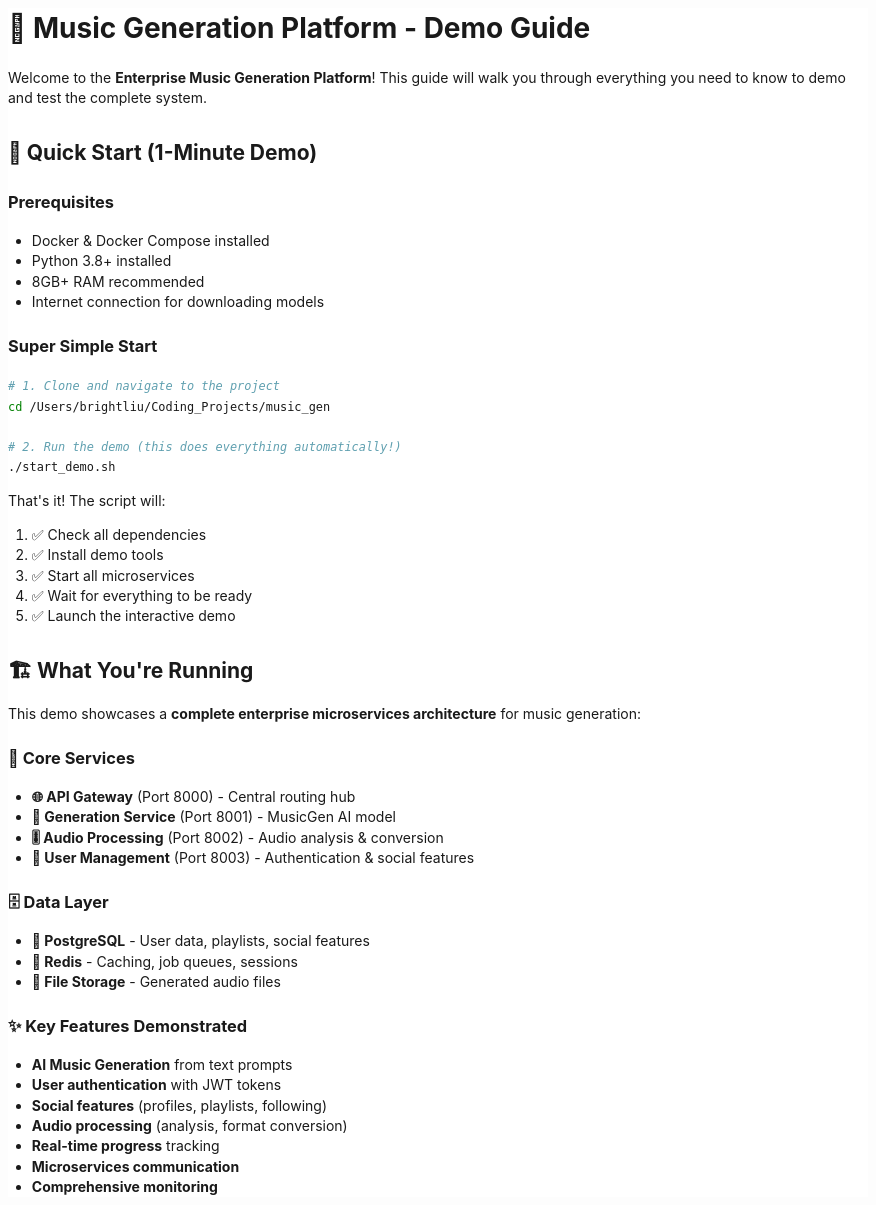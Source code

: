 # 🎵 Music Generation Platform - Demo Guide

Welcome to the **Enterprise Music Generation Platform**! This guide will walk you through everything you need to know to demo and test the complete system.

## 🚀 Quick Start (1-Minute Demo)

### Prerequisites
- Docker & Docker Compose installed
- Python 3.8+ installed
- 8GB+ RAM recommended
- Internet connection for downloading models

### Super Simple Start
```bash
# 1. Clone and navigate to the project
cd /Users/brightliu/Coding_Projects/music_gen

# 2. Run the demo (this does everything automatically!)
./start_demo.sh
```

That's it! The script will:
1. ✅ Check all dependencies
2. ✅ Install demo tools
3. ✅ Start all microservices
4. ✅ Wait for everything to be ready
5. ✅ Launch the interactive demo

## 🏗️ What You're Running

This demo showcases a **complete enterprise microservices architecture** for music generation:

### 🎯 **Core Services**
- **🌐 API Gateway** (Port 8000) - Central routing hub
- **🎼 Generation Service** (Port 8001) - MusicGen AI model
- **🎚️ Audio Processing** (Port 8002) - Audio analysis & conversion
- **👥 User Management** (Port 8003) - Authentication & social features

### 🗄️ **Data Layer**
- **🐘 PostgreSQL** - User data, playlists, social features
- **🔴 Redis** - Caching, job queues, sessions
- **📁 File Storage** - Generated audio files

### ✨ **Key Features Demonstrated**
- **AI Music Generation** from text prompts
- **User authentication** with JWT tokens
- **Social features** (profiles, playlists, following)
- **Audio processing** (analysis, format conversion)
- **Real-time progress** tracking
- **Microservices communication**
- **Comprehensive monitoring**

